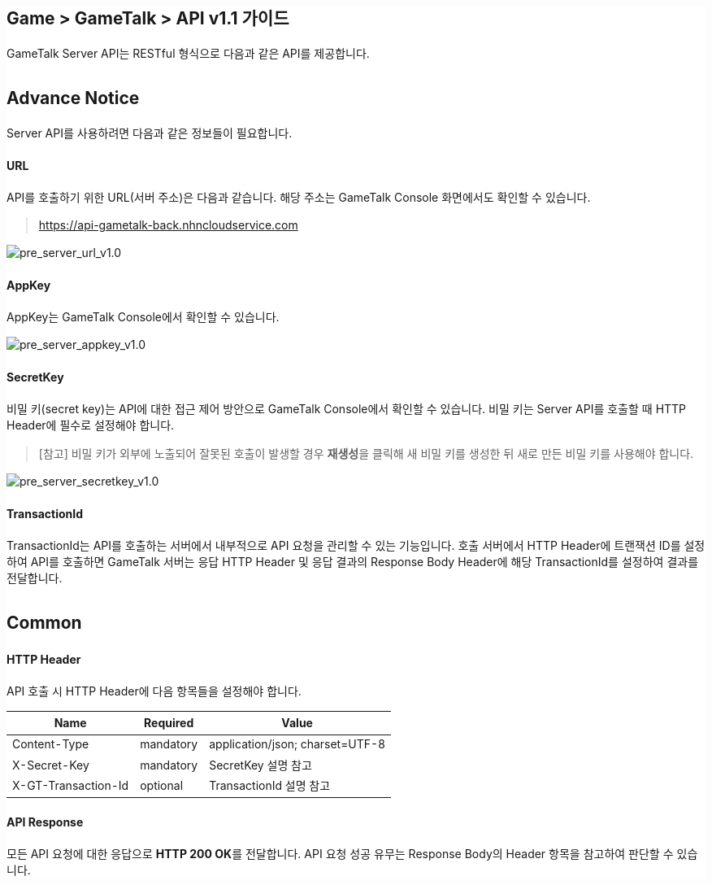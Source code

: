 ## Game > GameTalk > API v1.1 가이드

GameTalk Server API는 RESTful 형식으로 다음과 같은 API를 제공합니다.

## Advance Notice

Server API를 사용하려면 다음과 같은 정보들이 필요합니다.

#### URL

API를 호출하기 위한 URL(서버 주소)은 다음과 같습니다. 해당 주소는 GameTalk Console 화면에서도 확인할 수 있습니다.
> https://api-gametalk-back.nhncloudservice.com

![pre_server_url_v1.0](https://static.toastoven.net/prod_gametalk/server/pre_server_url_v1.0.0.png)

#### AppKey

AppKey는 GameTalk Console에서 확인할 수 있습니다.

![pre_server_appkey_v1.0](https://static.toastoven.net/prod_gametalk/server/pre_server_appkey_v1.0.0.png)

#### SecretKey

비밀 키(secret key)는 API에 대한 접근 제어 방안으로 GameTalk Console에서 확인할 수 있습니다. 비밀 키는 Server API를 호출할 때 HTTP Header에 필수로 설정해야 합니다.
> [참고]
> 비밀 키가 외부에 노출되어 잘못된 호출이 발생할 경우 **재생성**을 클릭해 새 비밀 키를 생성한 뒤 새로 만든 비밀 키를 사용해야 합니다.

![pre_server_secretkey_v1.0](https://static.toastoven.net/prod_gametalk/server/pre_server_secretkey_v1.0.0.png)

#### TransactionId

TransactionId는 API를 호출하는 서버에서 내부적으로 API 요청을 관리할 수 있는 기능입니다. 호출 서버에서 HTTP Header에 트랜잭션 ID를 설정하여 API를 호출하면 GameTalk 서버는 응답 HTTP Header 및 응답 결과의 Response Body Header에 해당 TransactionId를 설정하여 결과를 전달합니다.

## Common

#### HTTP Header

API 호출 시 HTTP Header에 다음 항목들을 설정해야 합니다.

| Name | Required | Value |
| --- | --- | --- |
| Content-Type | mandatory | application/json; charset=UTF-8 |
| X-Secret-Key | mandatory | SecretKey 설명 참고 |
| X-GT-Transaction-Id | optional | TransactionId 설명 참고 |

#### API Response

모든 API 요청에 대한 응답으로 **HTTP 200 OK**를 전달합니다. API 요청 성공 유무는 Response Body의 Header 항목을 참고하여 판단할 수 있습니다.
